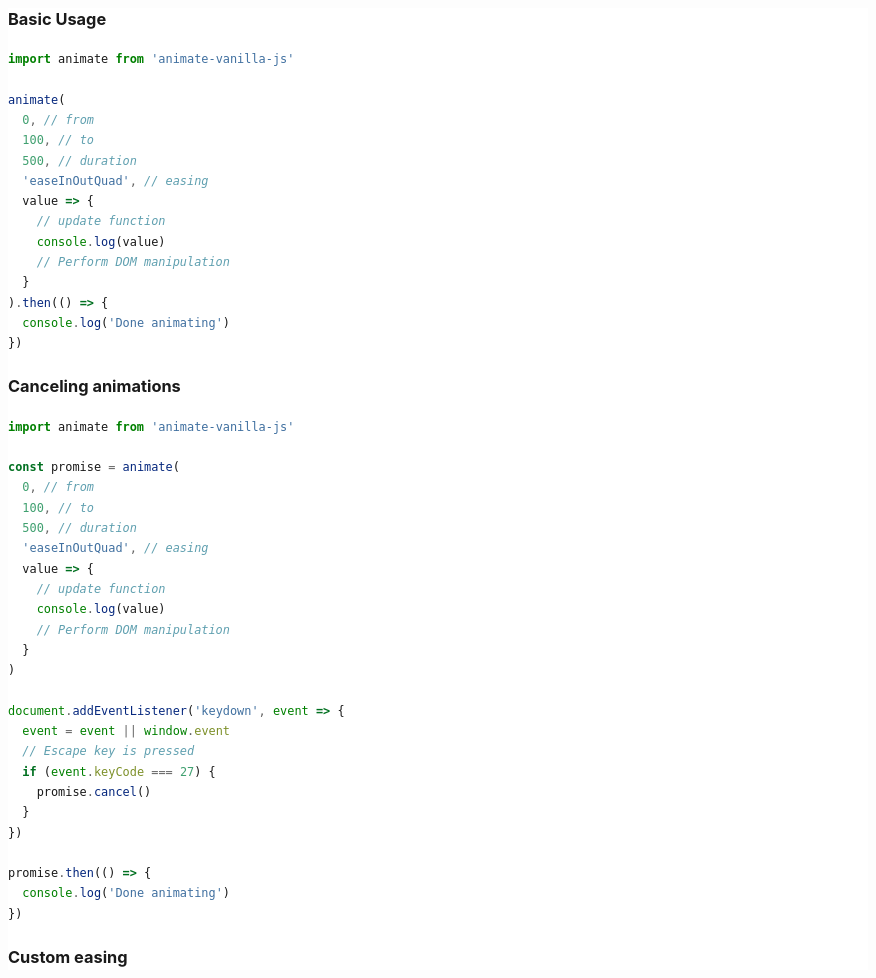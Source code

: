 ### Basic Usage

```typescript
import animate from 'animate-vanilla-js'

animate(
  0, // from
  100, // to
  500, // duration
  'easeInOutQuad', // easing
  value => {
    // update function
    console.log(value)
    // Perform DOM manipulation
  }
).then(() => {
  console.log('Done animating')
})
```

### Canceling animations

```typescript
import animate from 'animate-vanilla-js'

const promise = animate(
  0, // from
  100, // to
  500, // duration
  'easeInOutQuad', // easing
  value => {
    // update function
    console.log(value)
    // Perform DOM manipulation
  }
)

document.addEventListener('keydown', event => {
  event = event || window.event
  // Escape key is pressed
  if (event.keyCode === 27) {
    promise.cancel()
  }
})

promise.then(() => {
  console.log('Done animating')
})
```

### Custom easing
